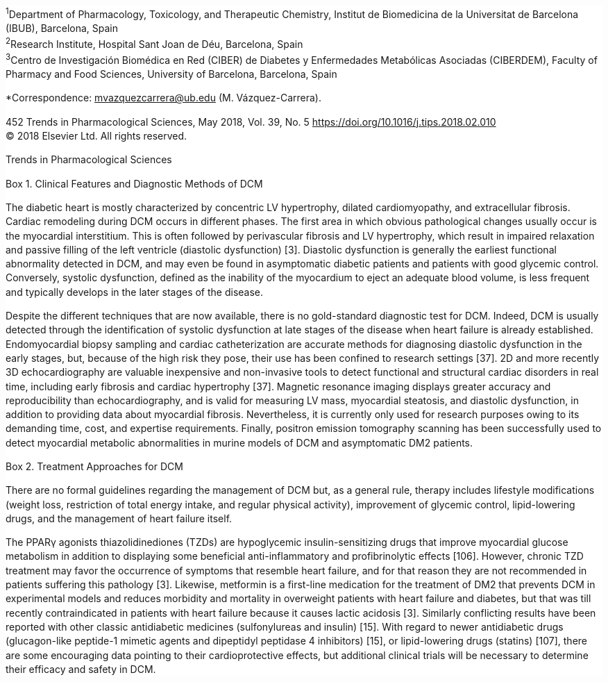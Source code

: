 $^1$Department of Pharmacology, Toxicology, and Therapeutic Chemistry, Institut de Biomedicina de la Universitat de Barcelona (IBUB), Barcelona, Spain  
$^2$Research Institute, Hospital Sant Joan de Déu, Barcelona, Spain  
$^3$Centro de Investigación Biomédica en Red (CIBER) de Diabetes y Enfermedades Metabólicas Asociadas (CIBERDEM), Faculty of Pharmacy and Food Sciences, University of Barcelona, Barcelona, Spain  

*Correspondence: mvazquezcarrera@ub.edu (M. Vázquez-Carrera).

452 Trends in Pharmacological Sciences, May 2018, Vol. 39, No. 5 https://doi.org/10.1016/j.tips.2018.02.010  
© 2018 Elsevier Ltd. All rights reserved.

Trends in Pharmacological Sciences

Box 1. Clinical Features and Diagnostic Methods of DCM

The diabetic heart is mostly characterized by concentric LV hypertrophy, dilated cardiomyopathy, and extracellular fibrosis. Cardiac remodeling during DCM occurs in different phases. The first area in which obvious pathological changes usually occur is the myocardial interstitium. This is often followed by perivascular fibrosis and LV hypertrophy, which result in impaired relaxation and passive filling of the left ventricle (diastolic dysfunction) [3]. Diastolic dysfunction is generally the earliest functional abnormality detected in DCM, and may even be found in asymptomatic diabetic patients and patients with good glycemic control. Conversely, systolic dysfunction, defined as the inability of the myocardium to eject an adequate blood volume, is less frequent and typically develops in the later stages of the disease.

Despite the different techniques that are now available, there is no gold-standard diagnostic test for DCM. Indeed, DCM is usually detected through the identification of systolic dysfunction at late stages of the disease when heart failure is already established. Endomyocardial biopsy sampling and cardiac catheterization are accurate methods for diagnosing diastolic dysfunction in the early stages, but, because of the high risk they pose, their use has been confined to research settings [37]. 2D and more recently 3D echocardiography are valuable inexpensive and non-invasive tools to detect functional and structural cardiac disorders in real time, including early fibrosis and cardiac hypertrophy [37]. Magnetic resonance imaging displays greater accuracy and reproducibility than echocardiography, and is valid for measuring LV mass, myocardial steatosis, and diastolic dysfunction, in addition to providing data about myocardial fibrosis. Nevertheless, it is currently only used for research purposes owing to its demanding time, cost, and expertise requirements. Finally, positron emission tomography scanning has been successfully used to detect myocardial metabolic abnormalities in murine models of DCM and asymptomatic DM2 patients.

Box 2. Treatment Approaches for DCM

There are no formal guidelines regarding the management of DCM but, as a general rule, therapy includes lifestyle modifications (weight loss, restriction of total energy intake, and regular physical activity), improvement of glycemic control, lipid-lowering drugs, and the management of heart failure itself.

The PPARγ agonists thiazolidinediones (TZDs) are hypoglycemic insulin-sensitizing drugs that improve myocardial glucose metabolism in addition to displaying some beneficial anti-inflammatory and profibrinolytic effects [106]. However, chronic TZD treatment may favor the occurrence of symptoms that resemble heart failure, and for that reason they are not recommended in patients suffering this pathology [3]. Likewise, metformin is a first-line medication for the treatment of DM2 that prevents DCM in experimental models and reduces morbidity and mortality in overweight patients with heart failure and diabetes, but that was till recently contraindicated in patients with heart failure because it causes lactic acidosis [3]. Similarly conflicting results have been reported with other classic antidiabetic medicines (sulfonylureas and insulin) [15]. With regard to newer antidiabetic drugs (glucagon-like peptide-1 mimetic agents and dipeptidyl peptidase 4 inhibitors) [15], or lipid-lowering drugs (statins) [107], there are some encouraging data pointing to their cardioprotective effects, but additional clinical trials will be necessary to determine their efficacy and safety in DCM.
